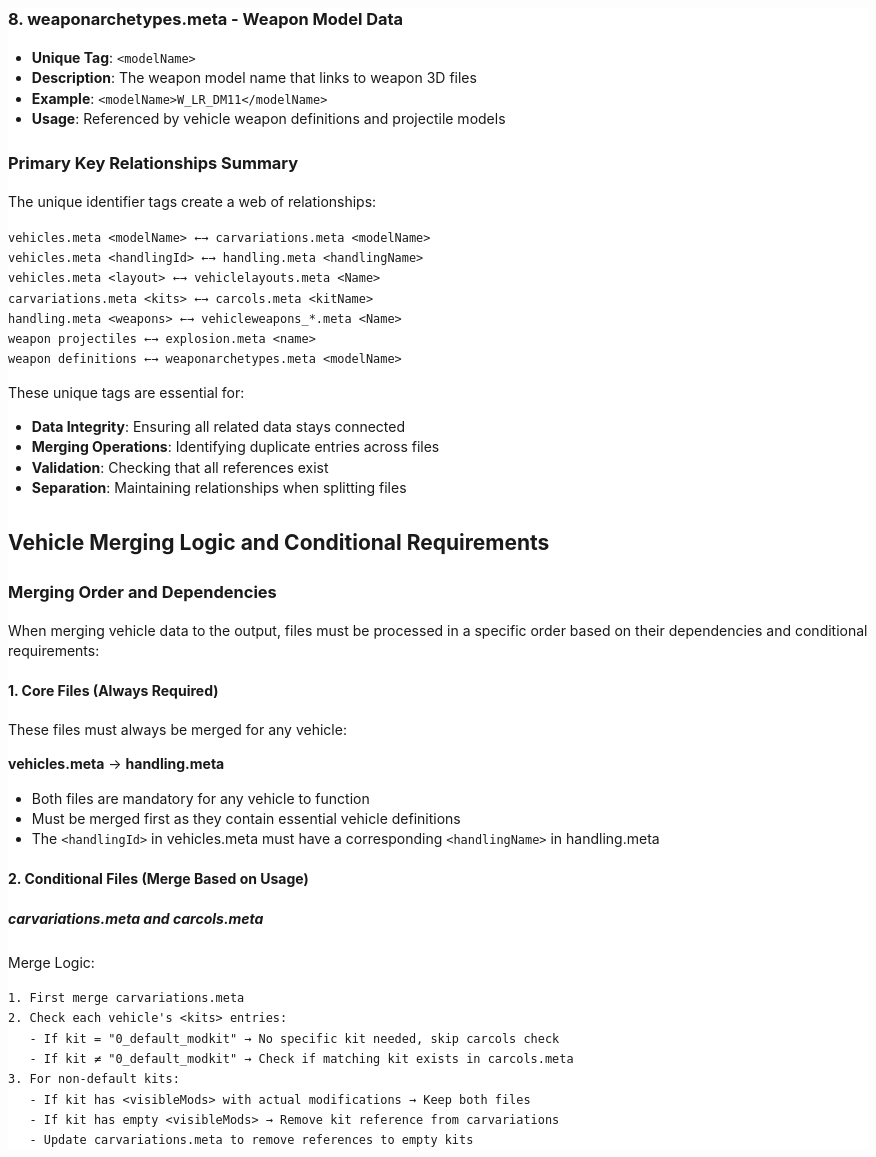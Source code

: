 ### 8. **weaponarchetypes.meta** - Weapon Model Data
- **Unique Tag**: `<modelName>`
- **Description**: The weapon model name that links to weapon 3D files
- **Example**: `<modelName>W_LR_DM11</modelName>`
- **Usage**: Referenced by vehicle weapon definitions and projectile models

### Primary Key Relationships Summary

The unique identifier tags create a web of relationships:

```
vehicles.meta <modelName> ←→ carvariations.meta <modelName>
vehicles.meta <handlingId> ←→ handling.meta <handlingName>
vehicles.meta <layout> ←→ vehiclelayouts.meta <Name>
carvariations.meta <kits> ←→ carcols.meta <kitName>
handling.meta <weapons> ←→ vehicleweapons_*.meta <Name>
weapon projectiles ←→ explosion.meta <name>
weapon definitions ←→ weaponarchetypes.meta <modelName>
```

These unique tags are essential for:
- **Data Integrity**: Ensuring all related data stays connected
- **Merging Operations**: Identifying duplicate entries across files
- **Validation**: Checking that all references exist
- **Separation**: Maintaining relationships when splitting files

## Vehicle Merging Logic and Conditional Requirements

### Merging Order and Dependencies

When merging vehicle data to the output, files must be processed in a specific order based on their dependencies and conditional requirements:

#### 1. **Core Files (Always Required)**
These files must always be merged for any vehicle:

**vehicles.meta** → **handling.meta**
- Both files are mandatory for any vehicle to function
- Must be merged first as they contain essential vehicle definitions
- The `<handlingId>` in vehicles.meta must have a corresponding `<handlingName>` in handling.meta

#### 2. **Conditional Files (Merge Based on Usage)**

##### **carvariations.meta and carcols.meta**
Merge Logic:
```
1. First merge carvariations.meta
2. Check each vehicle's <kits> entries:
   - If kit = "0_default_modkit" → No specific kit needed, skip carcols check
   - If kit ≠ "0_default_modkit" → Check if matching kit exists in carcols.meta
3. For non-default kits:
   - If kit has <visibleMods> with actual modifications → Keep both files
   - If kit has empty <visibleMods> → Remove kit reference from carvariations
   - Update carvariations.meta to remove references to empty kits
```
